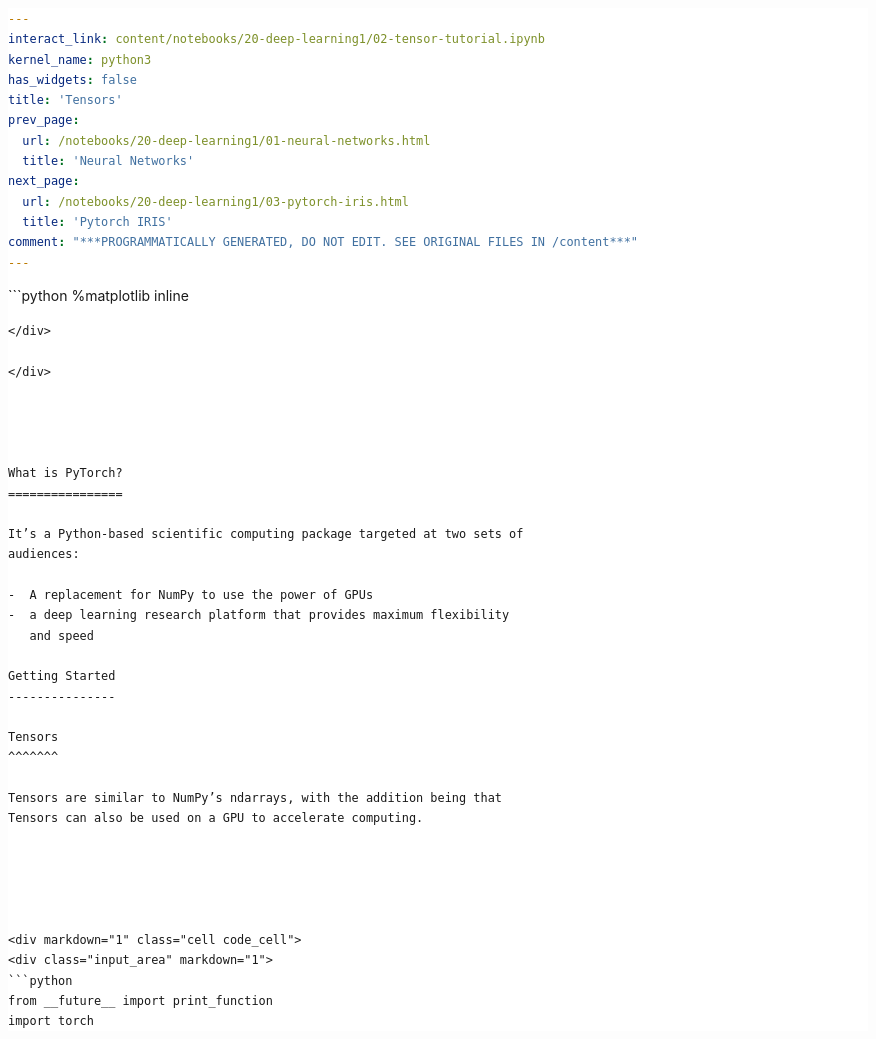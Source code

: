 ```yaml
---
interact_link: content/notebooks/20-deep-learning1/02-tensor-tutorial.ipynb
kernel_name: python3
has_widgets: false
title: 'Tensors'
prev_page:
  url: /notebooks/20-deep-learning1/01-neural-networks.html
  title: 'Neural Networks'
next_page:
  url: /notebooks/20-deep-learning1/03-pytorch-iris.html
  title: 'Pytorch IRIS'
comment: "***PROGRAMMATICALLY GENERATED, DO NOT EDIT. SEE ORIGINAL FILES IN /content***"
---
```



<div markdown="1" class="cell code_cell">
<div class="input_area" markdown="1">
```python
%matplotlib inline

```
</div>

</div>




What is PyTorch?
================

It’s a Python-based scientific computing package targeted at two sets of
audiences:

-  A replacement for NumPy to use the power of GPUs
-  a deep learning research platform that provides maximum flexibility
   and speed

Getting Started
---------------

Tensors
^^^^^^^

Tensors are similar to NumPy’s ndarrays, with the addition being that
Tensors can also be used on a GPU to accelerate computing.





<div markdown="1" class="cell code_cell">
<div class="input_area" markdown="1">
```python
from __future__ import print_function
import torch

```
</div>
